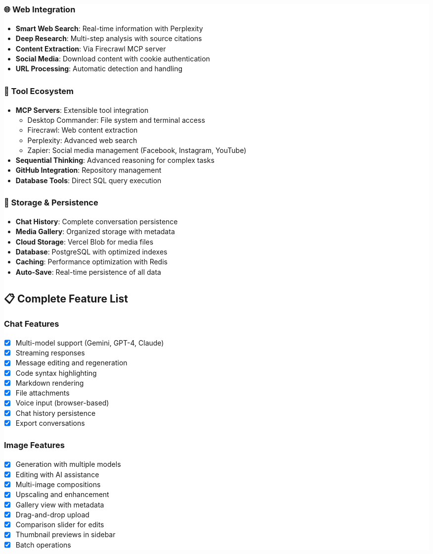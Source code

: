 ### 🌐 Web Integration
- **Smart Web Search**: Real-time information with Perplexity
- **Deep Research**: Multi-step analysis with source citations
- **Content Extraction**: Via Firecrawl MCP server
- **Social Media**: Download content with cookie authentication
- **URL Processing**: Automatic detection and handling

### 🔧 Tool Ecosystem
- **MCP Servers**: Extensible tool integration
  - Desktop Commander: File system and terminal access
  - Firecrawl: Web content extraction
  - Perplexity: Advanced web search
  - Zapier: Social media management (Facebook, Instagram, YouTube)
- **Sequential Thinking**: Advanced reasoning for complex tasks
- **GitHub Integration**: Repository management
- **Database Tools**: Direct SQL query execution

### 💾 Storage & Persistence
- **Chat History**: Complete conversation persistence
- **Media Gallery**: Organized storage with metadata
- **Cloud Storage**: Vercel Blob for media files
- **Database**: PostgreSQL with optimized indexes
- **Caching**: Performance optimization with Redis
- **Auto-Save**: Real-time persistence of all data

## 📋 Complete Feature List

### Chat Features
- [x] Multi-model support (Gemini, GPT-4, Claude)
- [x] Streaming responses
- [x] Message editing and regeneration
- [x] Code syntax highlighting
- [x] Markdown rendering
- [x] File attachments
- [x] Voice input (browser-based)
- [x] Chat history persistence
- [x] Export conversations

### Image Features
- [x] Generation with multiple models
- [x] Editing with AI assistance
- [x] Multi-image compositions
- [x] Upscaling and enhancement
- [x] Gallery view with metadata
- [x] Drag-and-drop upload
- [x] Comparison slider for edits
- [x] Thumbnail previews in sidebar
- [x] Batch operations
